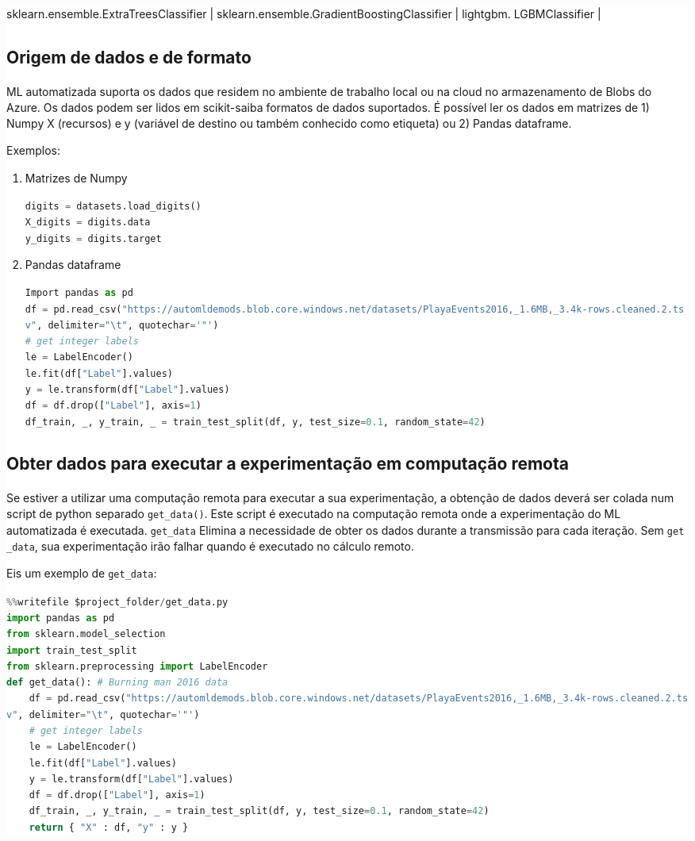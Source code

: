 sklearn.ensemble.ExtraTreesClassifier   |
sklearn.ensemble.GradientBoostingClassifier |
lightgbm. LGBMClassifier |


## <a name="data-source-and-format"></a>Origem de dados e de formato
ML automatizada suporta os dados que residem no ambiente de trabalho local ou na cloud no armazenamento de Blobs do Azure. Os dados podem ser lidos em scikit-saiba formatos de dados suportados. É possível ler os dados em matrizes de 1) Numpy X (recursos) e y (variável de destino ou também conhecido como etiqueta) ou 2) Pandas dataframe. 

Exemplos:

1.  Matrizes de Numpy

    ```python
    digits = datasets.load_digits()
    X_digits = digits.data 
    y_digits = digits.target
    ```

2.  Pandas dataframe

    ```python
    Import pandas as pd
    df = pd.read_csv("https://automldemods.blob.core.windows.net/datasets/PlayaEvents2016,_1.6MB,_3.4k-rows.cleaned.2.tsv", delimiter="\t", quotechar='"') 
    # get integer labels 
    le = LabelEncoder() 
    le.fit(df["Label"].values) 
    y = le.transform(df["Label"].values) 
    df = df.drop(["Label"], axis=1) 
    df_train, _, y_train, _ = train_test_split(df, y, test_size=0.1, random_state=42)
    ```

## <a name="fetch-data-for-running-experiment-on-remote-compute"></a>Obter dados para executar a experimentação em computação remota

Se estiver a utilizar uma computação remota para executar a sua experimentação, a obtenção de dados deverá ser colada num script de python separado `get_data()`. Este script é executado na computação remota onde a experimentação do ML automatizada é executada. `get_data` Elimina a necessidade de obter os dados durante a transmissão para cada iteração. Sem `get_data`, sua experimentação irão falhar quando é executado no cálculo remoto.

Eis um exemplo de `get_data`:

```python
%%writefile $project_folder/get_data.py 
import pandas as pd 
from sklearn.model_selection 
import train_test_split 
from sklearn.preprocessing import LabelEncoder 
def get_data(): # Burning man 2016 data 
    df = pd.read_csv("https://automldemods.blob.core.windows.net/datasets/PlayaEvents2016,_1.6MB,_3.4k-rows.cleaned.2.tsv", delimiter="\t", quotechar='"') 
    # get integer labels 
    le = LabelEncoder() 
    le.fit(df["Label"].values) 
    y = le.transform(df["Label"].values) 
    df = df.drop(["Label"], axis=1) 
    df_train, _, y_train, _ = train_test_split(df, y, test_size=0.1, random_state=42) 
    return { "X" : df, "y" : y }
```
